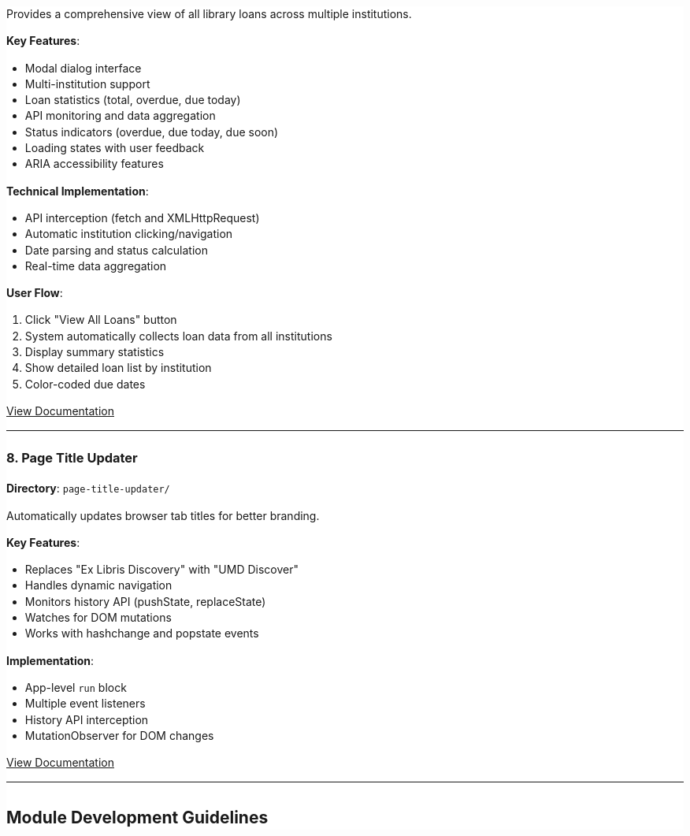 Provides a comprehensive view of all library loans across multiple institutions.

**Key Features**:

- Modal dialog interface
- Multi-institution support
- Loan statistics (total, overdue, due today)
- API monitoring and data aggregation
- Status indicators (overdue, due today, due soon)
- Loading states with user feedback
- ARIA accessibility features

**Technical Implementation**:

- API interception (fetch and XMLHttpRequest)
- Automatic institution clicking/navigation
- Date parsing and status calculation
- Real-time data aggregation

**User Flow**:

1. Click "View All Loans" button
2. System automatically collects loan data from all institutions
3. Display summary statistics
4. Show detailed loan list by institution
5. Color-coded due dates

[View Documentation](loan-overview/README.md)

---

### 8. Page Title Updater

**Directory**: `page-title-updater/`

Automatically updates browser tab titles for better branding.

**Key Features**:

- Replaces "Ex Libris Discovery" with "UMD Discover"
- Handles dynamic navigation
- Monitors history API (pushState, replaceState)
- Watches for DOM mutations
- Works with hashchange and popstate events

**Implementation**:

- App-level `run` block
- Multiple event listeners
- History API interception
- MutationObserver for DOM changes

[View Documentation](page-title-updater/README.md)

---

## Module Development Guidelines
